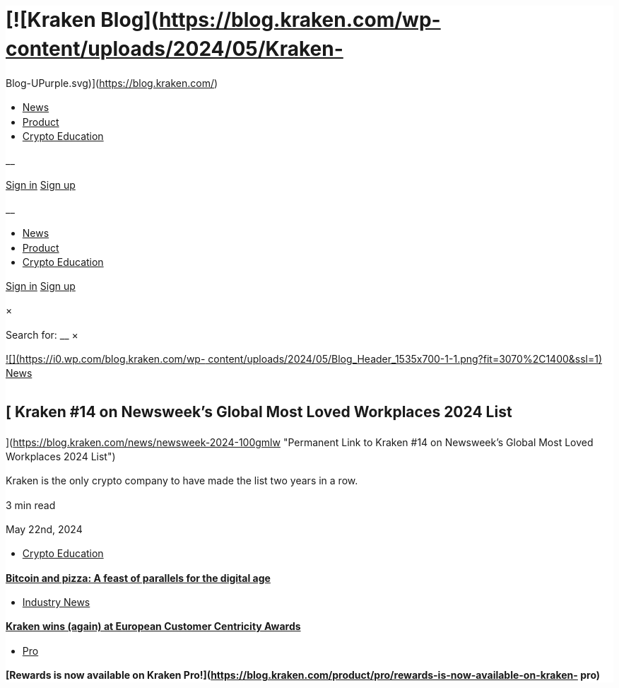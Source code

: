 # [![Kraken Blog](https://blog.kraken.com/wp-content/uploads/2024/05/Kraken-
Blog-UPurple.svg)](https://blog.kraken.com/)

  * [News](https://blog.kraken.com/category/news?view=archive)
  * [Product](https://blog.kraken.com/category/product)
  * [Crypto Education](https://blog.kraken.com/category/crypto-education)

__

[Sign in](https://www.kraken.com/sign-in) [Sign
up](https://www.kraken.com/sign-up)

__

  * [News](https://blog.kraken.com/category/news?view=archive)
  * [Product](https://blog.kraken.com/category/product)
  * [Crypto Education](https://blog.kraken.com/category/crypto-education)

[Sign in](https://www.kraken.com/sign-in) [Sign
up](https://www.kraken.com/sign-up)

×

Search for: __ ×

[ ![](https://i0.wp.com/blog.kraken.com/wp-
content/uploads/2024/05/Blog_Header_1535x700-1-1.png?fit=3070%2C1400&ssl=1)
](https://blog.kraken.com/news/newsweek-2024-100gmlw)
[News](https://blog.kraken.com/category/news)

##  [ Kraken #14 on Newsweek’s Global Most Loved Workplaces 2024 List
](https://blog.kraken.com/news/newsweek-2024-100gmlw "Permanent Link to Kraken
#14 on Newsweek’s Global Most Loved Workplaces 2024 List")

Kraken is the only crypto company to have made the list two years in a row.

3 min read

May 22nd, 2024

  * [Crypto Education](https://blog.kraken.com/category/crypto-education)

**[Bitcoin and pizza: A feast of parallels for the digital
age](https://blog.kraken.com/crypto-education/bitcoin-pizza-day-2024)**

  * [Industry News](https://blog.kraken.com/category/news/industry-news)

**[Kraken wins (again) at European Customer Centricity
Awards](https://blog.kraken.com/news/industry-news/kraken-wins-again-eccas)**

  * [Pro](https://blog.kraken.com/category/product/pro)

**[Rewards is now available on Kraken
Pro!](https://blog.kraken.com/product/pro/rewards-is-now-available-on-kraken-
pro)**
